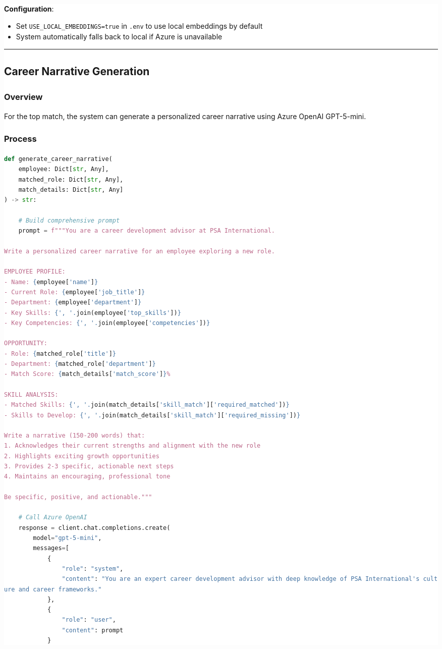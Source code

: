 **Configuration**:
- Set `USE_LOCAL_EMBEDDINGS=true` in `.env` to use local embeddings by default
- System automatically falls back to local if Azure is unavailable

---

## Career Narrative Generation

### Overview

For the top match, the system can generate a personalized career narrative using Azure OpenAI GPT-5-mini.

### Process

```python
def generate_career_narrative(
    employee: Dict[str, Any],
    matched_role: Dict[str, Any],
    match_details: Dict[str, Any]
) -> str:
    
    # Build comprehensive prompt
    prompt = f"""You are a career development advisor at PSA International.
    
Write a personalized career narrative for an employee exploring a new role.

EMPLOYEE PROFILE:
- Name: {employee['name']}
- Current Role: {employee['job_title']}
- Department: {employee['department']}
- Key Skills: {', '.join(employee['top_skills'])}
- Key Competencies: {', '.join(employee['competencies'])}

OPPORTUNITY:
- Role: {matched_role['title']}
- Department: {matched_role['department']}
- Match Score: {match_details['match_score']}%

SKILL ANALYSIS:
- Matched Skills: {', '.join(match_details['skill_match']['required_matched'])}
- Skills to Develop: {', '.join(match_details['skill_match']['required_missing'])}

Write a narrative (150-200 words) that:
1. Acknowledges their current strengths and alignment with the new role
2. Highlights exciting growth opportunities
3. Provides 2-3 specific, actionable next steps
4. Maintains an encouraging, professional tone

Be specific, positive, and actionable."""
    
    # Call Azure OpenAI
    response = client.chat.completions.create(
        model="gpt-5-mini",
        messages=[
            {
                "role": "system",
                "content": "You are an expert career development advisor with deep knowledge of PSA International's culture and career frameworks."
            },
            {
                "role": "user",
                "content": prompt
            }
```